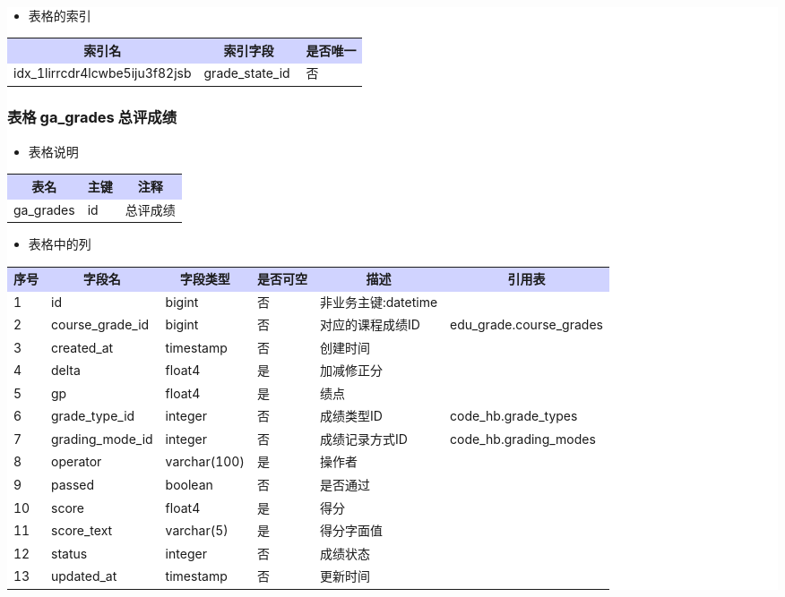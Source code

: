   * 表格的索引

<table class="table table-bordered table-striped table-condensed">
  <tr>
<th style="background-color:#D0D3FF">索引名</th><th style="background-color:#D0D3FF">索引字段</th><th style="background-color:#D0D3FF">是否唯一</th>  </tr>
<tr><td>idx_1lirrcdr4lcwbe5iju3f82jsb</td><td>grade_state_id&nbsp;</td><td>否</td>  </tr>
</table>

### 表格 ga_grades 总评成绩

  * 表格说明

<table class="table table-bordered table-striped table-condensed">
<tr><th style="background-color:#D0D3FF">表名</th><th style="background-color:#D0D3FF">主键</th><th style="background-color:#D0D3FF">注释</th>  </tr>
<tr><td>ga_grades</td><td>id</td><td>总评成绩</td>  </tr>
</table>

  * 表格中的列

<table class="table table-bordered table-striped table-condensed">
<tr><th style="background-color:#D0D3FF" class="text-center">序号</th><th style="background-color:#D0D3FF">字段名</th><th style="background-color:#D0D3FF">字段类型</th><th style="background-color:#D0D3FF" class="text-center">是否可空</th><th style="background-color:#D0D3FF">描述</th><th style="background-color:#D0D3FF">引用表</th>  </tr>
<tr><td class="text-center">1</td><td>id</td><td>bigint</td><td class="text-center">否</td><td>非业务主键:datetime</td><td></td>  </tr>
<tr><td class="text-center">2</td><td>course_grade_id</td><td>bigint</td><td class="text-center">否</td><td>对应的课程成绩ID</td><td>edu_grade.course_grades</td>  </tr>
<tr><td class="text-center">3</td><td>created_at</td><td>timestamp</td><td class="text-center">否</td><td>创建时间</td><td></td>  </tr>
<tr><td class="text-center">4</td><td>delta</td><td>float4</td><td class="text-center">是</td><td>加减修正分</td><td></td>  </tr>
<tr><td class="text-center">5</td><td>gp</td><td>float4</td><td class="text-center">是</td><td>绩点</td><td></td>  </tr>
<tr><td class="text-center">6</td><td>grade_type_id</td><td>integer</td><td class="text-center">否</td><td>成绩类型ID</td><td>code_hb.grade_types</td>  </tr>
<tr><td class="text-center">7</td><td>grading_mode_id</td><td>integer</td><td class="text-center">否</td><td>成绩记录方式ID</td><td>code_hb.grading_modes</td>  </tr>
<tr><td class="text-center">8</td><td>operator</td><td>varchar(100)</td><td class="text-center">是</td><td>操作者</td><td></td>  </tr>
<tr><td class="text-center">9</td><td>passed</td><td>boolean</td><td class="text-center">否</td><td>是否通过</td><td></td>  </tr>
<tr><td class="text-center">10</td><td>score</td><td>float4</td><td class="text-center">是</td><td>得分</td><td></td>  </tr>
<tr><td class="text-center">11</td><td>score_text</td><td>varchar(5)</td><td class="text-center">是</td><td>得分字面值</td><td></td>  </tr>
<tr><td class="text-center">12</td><td>status</td><td>integer</td><td class="text-center">否</td><td>成绩状态</td><td></td>  </tr>
<tr><td class="text-center">13</td><td>updated_at</td><td>timestamp</td><td class="text-center">否</td><td>更新时间</td><td></td>  </tr>
</table>
